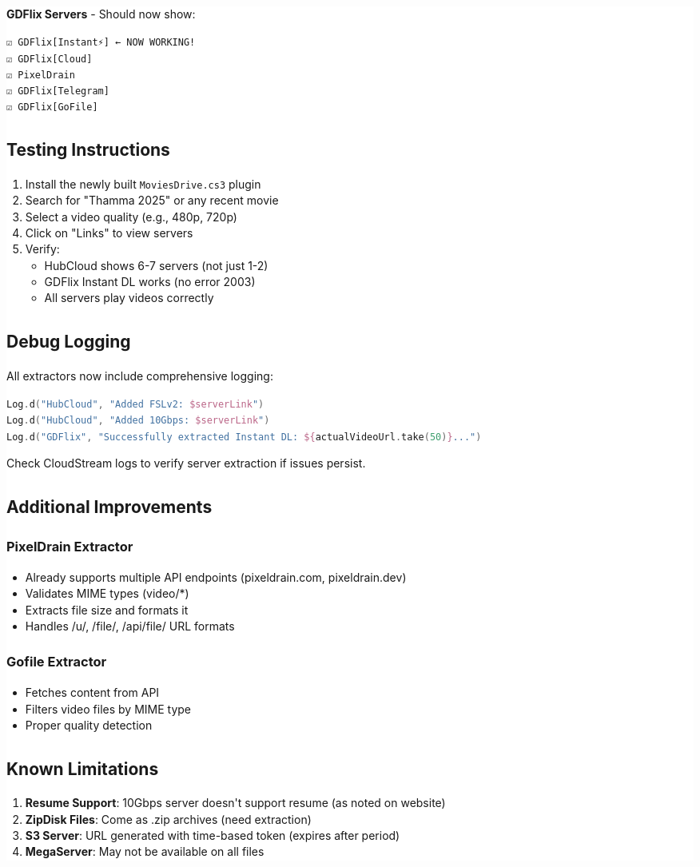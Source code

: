**GDFlix Servers** - Should now show:
```
☑ GDFlix[Instant⚡] ← NOW WORKING!
☑ GDFlix[Cloud]
☑ PixelDrain
☑ GDFlix[Telegram]
☑ GDFlix[GoFile]
```

## Testing Instructions

1. Install the newly built `MoviesDrive.cs3` plugin
2. Search for "Thamma 2025" or any recent movie
3. Select a video quality (e.g., 480p, 720p)
4. Click on "Links" to view servers
5. Verify:
   - HubCloud shows 6-7 servers (not just 1-2)
   - GDFlix Instant DL works (no error 2003)
   - All servers play videos correctly

## Debug Logging

All extractors now include comprehensive logging:
```kotlin
Log.d("HubCloud", "Added FSLv2: $serverLink")
Log.d("HubCloud", "Added 10Gbps: $serverLink")
Log.d("GDFlix", "Successfully extracted Instant DL: ${actualVideoUrl.take(50)}...")
```

Check CloudStream logs to verify server extraction if issues persist.

## Additional Improvements

### PixelDrain Extractor
- Already supports multiple API endpoints (pixeldrain.com, pixeldrain.dev)
- Validates MIME types (video/*)
- Extracts file size and formats it
- Handles /u/, /file/, /api/file/ URL formats

### Gofile Extractor
- Fetches content from API
- Filters video files by MIME type
- Proper quality detection

## Known Limitations

1. **Resume Support**: 10Gbps server doesn't support resume (as noted on website)
2. **ZipDisk Files**: Come as .zip archives (need extraction)
3. **S3 Server**: URL generated with time-based token (expires after period)
4. **MegaServer**: May not be available on all files
